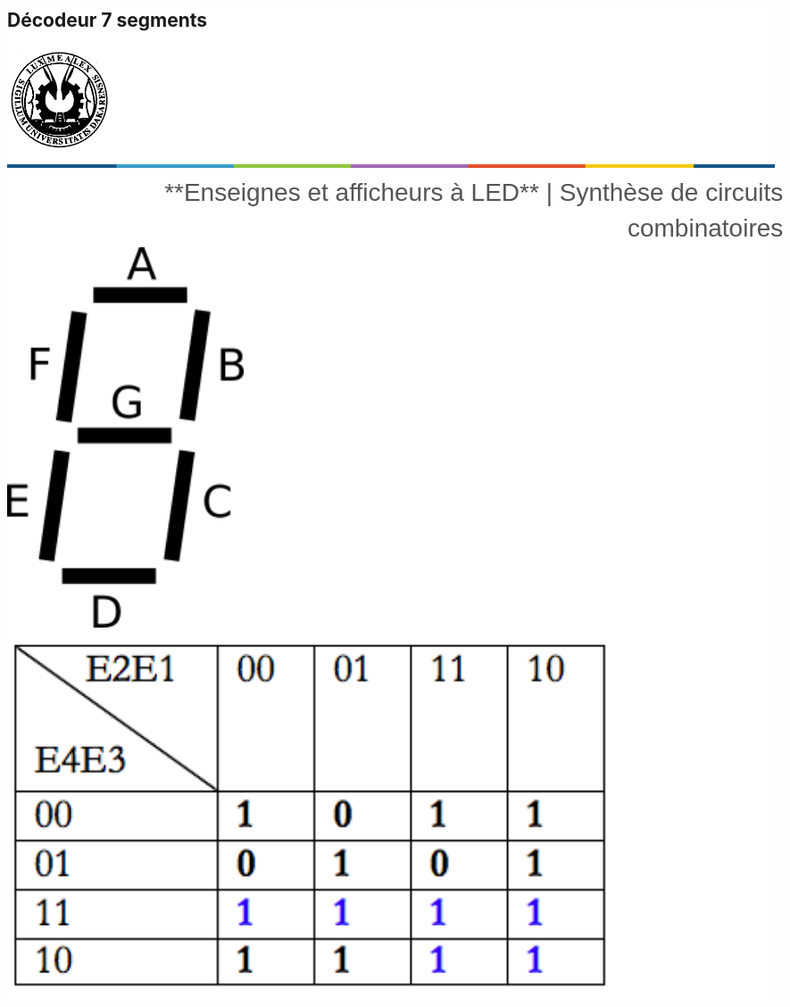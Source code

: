 <section>
<h1 class="en_tete">Décodeur 7 segments</h1>
<img src="./images/ucad-logo.png" style="top:1.2cm; left:54.41cm; width:3cm;" />
<img src="./images/rescif-trait.png" style="top:5.07cm; left:0cm; width:60.02cm; height:0.23cm" />
<div style="top:31.26cm; left:35cm; width:23cm; text-align: right;  font-size:21pt; font-family: Arial Narrow, sans-serif; color:#555555;">
**Enseignes et afficheurs à LED** | Synthèse de circuits combinatoires
</div>

<img src="./images/segment-7.png" style="top:10.5cm; left:3cm; width:7cm;" />
<img src="./images/segment-Sd-Karnaugh.png" style="top:7cm; left:40cm; width:18cm;" />
</section>
